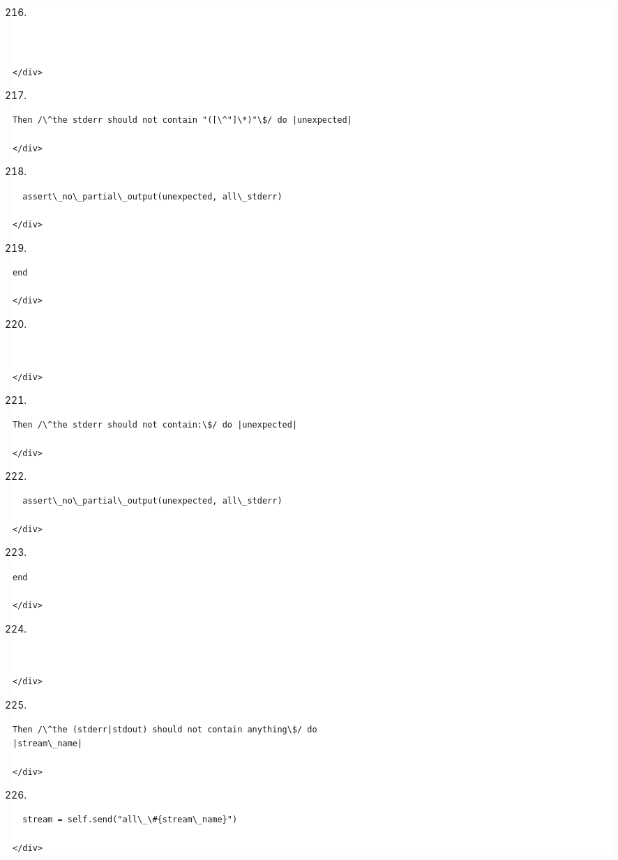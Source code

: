 216. <div class="de1">

     

    </div>

217. <div class="de1">

    Then /\^the stderr should not contain "([\^"]\*)"\$/ do |unexpected|

    </div>

218. <div class="de1">

      assert\_no\_partial\_output(unexpected, all\_stderr)

    </div>

219. <div class="de1">

    end

    </div>

220. <div class="de2">

     

    </div>

221. <div class="de1">

    Then /\^the stderr should not contain:\$/ do |unexpected|

    </div>

222. <div class="de1">

      assert\_no\_partial\_output(unexpected, all\_stderr)

    </div>

223. <div class="de1">

    end

    </div>

224. <div class="de1">

     

    </div>

225. <div class="de2">

    Then /\^the (stderr|stdout) should not contain anything\$/ do
    |stream\_name|

    </div>

226. <div class="de1">

      stream = self.send("all\_\#{stream\_name}")

    </div>
